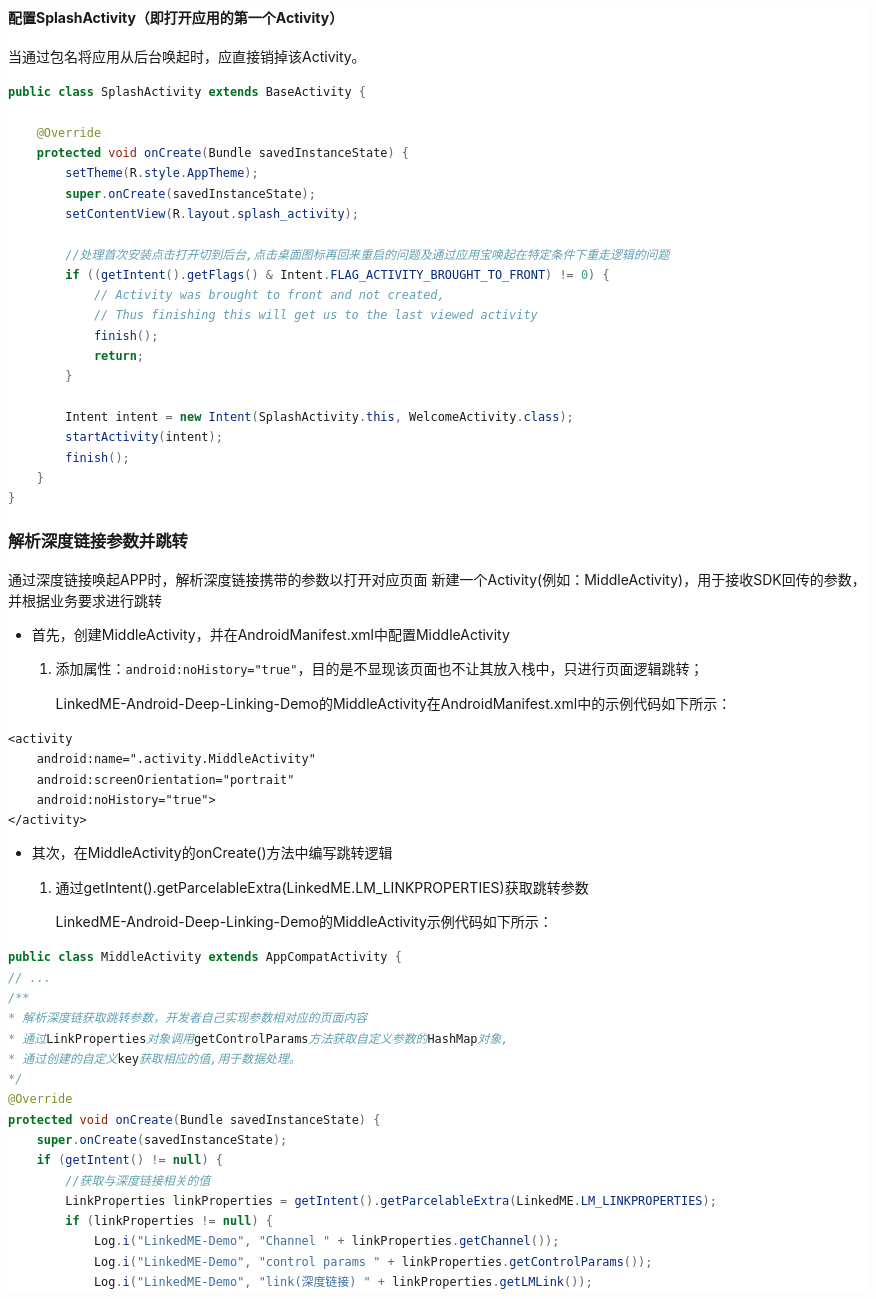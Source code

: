 #### 配置SplashActivity（即打开应用的第一个Activity）

当通过包名将应用从后台唤起时，应直接销掉该Activity。

```java
public class SplashActivity extends BaseActivity {

    @Override
    protected void onCreate(Bundle savedInstanceState) {
        setTheme(R.style.AppTheme);
        super.onCreate(savedInstanceState);
        setContentView(R.layout.splash_activity);

        //处理首次安装点击打开切到后台,点击桌面图标再回来重启的问题及通过应用宝唤起在特定条件下重走逻辑的问题
        if ((getIntent().getFlags() & Intent.FLAG_ACTIVITY_BROUGHT_TO_FRONT) != 0) {
            // Activity was brought to front and not created,
            // Thus finishing this will get us to the last viewed activity
            finish();
            return;
        }

        Intent intent = new Intent(SplashActivity.this, WelcomeActivity.class);
        startActivity(intent);
        finish();
    }
}
```

### 解析深度链接参数并跳转

通过深度链接唤起APP时，解析深度链接携带的参数以打开对应页面 新建一个Activity\(例如：MiddleActivity\)，用于接收SDK回传的参数，并根据业务要求进行跳转

* 首先，创建MiddleActivity，并在AndroidManifest.xml中配置MiddleActivity
  1. 添加属性：`android:noHistory="true"`，目的是不显现该页面也不让其放入栈中，只进行页面逻辑跳转；

     LinkedME-Android-Deep-Linking-Demo的MiddleActivity在AndroidManifest.xml中的示例代码如下所示：

```markup
<activity
    android:name=".activity.MiddleActivity"
    android:screenOrientation="portrait"
    android:noHistory="true">
</activity>
```

* 其次，在MiddleActivity的onCreate\(\)方法中编写跳转逻辑
  1. 通过getIntent\(\).getParcelableExtra\(LinkedME.LM\_LINKPROPERTIES\)获取跳转参数

     LinkedME-Android-Deep-Linking-Demo的MiddleActivity示例代码如下所示：

```java
public class MiddleActivity extends AppCompatActivity {
// ...
/**
* 解析深度链获取跳转参数，开发者自己实现参数相对应的页面内容
* 通过LinkProperties对象调用getControlParams方法获取自定义参数的HashMap对象,
* 通过创建的自定义key获取相应的值,用于数据处理。
*/
@Override
protected void onCreate(Bundle savedInstanceState) {
    super.onCreate(savedInstanceState);
    if (getIntent() != null) {
        //获取与深度链接相关的值
        LinkProperties linkProperties = getIntent().getParcelableExtra(LinkedME.LM_LINKPROPERTIES);
        if (linkProperties != null) {
            Log.i("LinkedME-Demo", "Channel " + linkProperties.getChannel());
            Log.i("LinkedME-Demo", "control params " + linkProperties.getControlParams());
            Log.i("LinkedME-Demo", "link(深度链接) " + linkProperties.getLMLink());
```